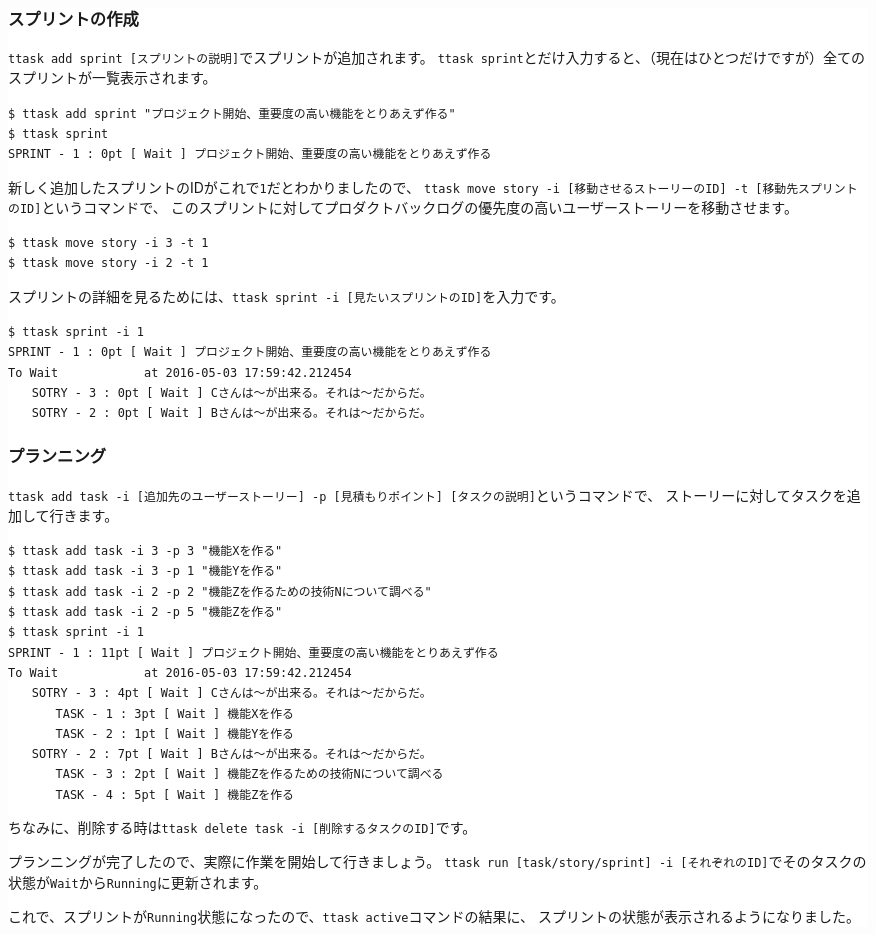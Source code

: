 ### スプリントの作成

`ttask add sprint [スプリントの説明]`でスプリントが追加されます。
`ttask sprint`とだけ入力すると、（現在はひとつだけですが）全てのスプリントが一覧表示されます。

```
$ ttask add sprint "プロジェクト開始、重要度の高い機能をとりあえず作る"
$ ttask sprint
SPRINT - 1 : 0pt [ Wait ] プロジェクト開始、重要度の高い機能をとりあえず作る
```

新しく追加したスプリントのIDがこれで`1`だとわかりましたので、
`ttask move story -i [移動させるストーリーのID] -t [移動先スプリントのID]`というコマンドで、
このスプリントに対してプロダクトバックログの優先度の高いユーザーストーリーを移動させます。

```
$ ttask move story -i 3 -t 1
$ ttask move story -i 2 -t 1
```

スプリントの詳細を見るためには、`ttask sprint -i [見たいスプリントのID]`を入力です。

```
$ ttask sprint -i 1
SPRINT - 1 : 0pt [ Wait ] プロジェクト開始、重要度の高い機能をとりあえず作る
To Wait            at 2016-05-03 17:59:42.212454
　　SOTRY - 3 : 0pt [ Wait ] Cさんは〜が出来る。それは〜だからだ。
　　SOTRY - 2 : 0pt [ Wait ] Bさんは〜が出来る。それは〜だからだ。
```

### プランニング

`ttask add task -i [追加先のユーザーストーリー] -p [見積もりポイント] [タスクの説明]`というコマンドで、
ストーリーに対してタスクを追加して行きます。

```
$ ttask add task -i 3 -p 3 "機能Xを作る"
$ ttask add task -i 3 -p 1 "機能Yを作る"
$ ttask add task -i 2 -p 2 "機能Zを作るための技術Nについて調べる"
$ ttask add task -i 2 -p 5 "機能Zを作る"
$ ttask sprint -i 1
SPRINT - 1 : 11pt [ Wait ] プロジェクト開始、重要度の高い機能をとりあえず作る
To Wait            at 2016-05-03 17:59:42.212454
　　SOTRY - 3 : 4pt [ Wait ] Cさんは〜が出来る。それは〜だからだ。
　　　　TASK - 1 : 3pt [ Wait ] 機能Xを作る
　　　　TASK - 2 : 1pt [ Wait ] 機能Yを作る
　　SOTRY - 2 : 7pt [ Wait ] Bさんは〜が出来る。それは〜だからだ。
　　　　TASK - 3 : 2pt [ Wait ] 機能Zを作るための技術Nについて調べる
　　　　TASK - 4 : 5pt [ Wait ] 機能Zを作る
```

ちなみに、削除する時は`ttask delete task -i [削除するタスクのID]`です。

プランニングが完了したので、実際に作業を開始して行きましょう。
`ttask run [task/story/sprint] -i [それぞれのID]`でそのタスクの状態が`Wait`から`Running`に更新されます。

これで、スプリントが`Running`状態になったので、`ttask active`コマンドの結果に、
スプリントの状態が表示されるようになりました。
